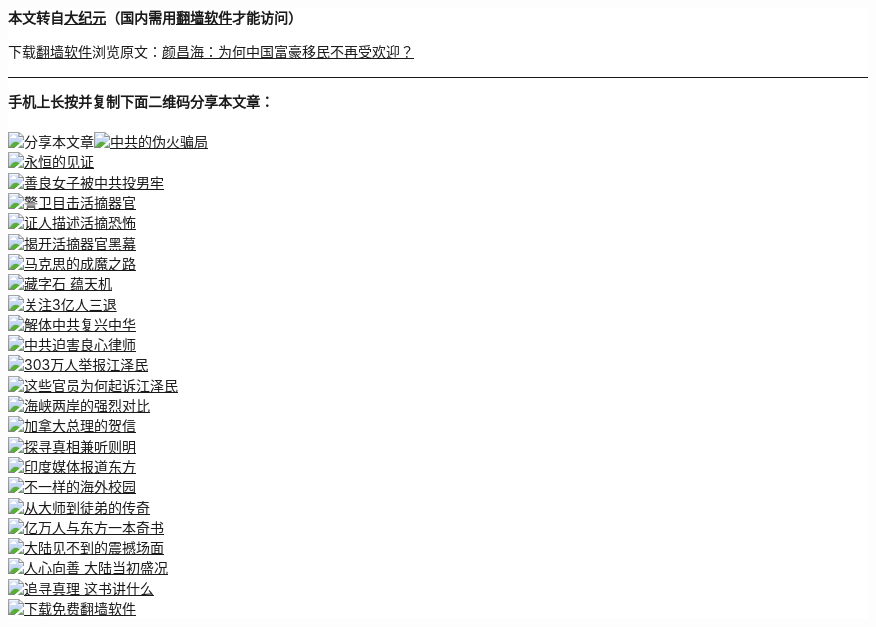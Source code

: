 <strong>本文转自<a href="https://www.epochtimes.com">大纪元</a>（国内需用<a href="https://github.com/bannedbook/fanqiang/wiki">翻墙软件</a>才能访问）</strong><p>下载<a href="https://github.com/bannedbook/fanqiang/wiki">翻墙软件</a>浏览原文：<a href="https://www.epochtimes.com/gb/14/7/10/n4197052.htm">颜昌海：为何中国富豪移民不再受欢迎？</a></p><hr>

<strong>手机上长按并复制下面二维码分享本文章：</strong><br><br><img src="http://d1p1.ip.zn2.us/v.php?action=qrcode&url=/gb/14/7/10/n4197052.md%231" title="分享本文章"></td><td VALIGN=TOP><a href="/gb/16/1/21/n4622075.md?dfh#1" target="_blank"><img src="https://raw.githubusercontent.com/wdr216/djy/master/gb/300/wei-f1.jpg" title="中共的伪火骗局"  alt="中共的伪火骗局"></a><br><a href="https://github.com/wdr216/www/blob/master/README.md?dfh#9" target="_blank"><img src="https://raw.githubusercontent.com/wdr216/djy/master/gb/300/yong-h.jpg" title="永恒的见证"  alt="永恒的见证"></a><br><a href="/gb/13/9/29/n3974789.md?dfh#1" target="_blank"><img src="https://raw.githubusercontent.com/wdr216/djy/master/gb/300/shang-lnz.jpg" title="善良女子被中共投男牢"  alt="善良女子被中共投男牢"></a><br><a href="/gb/16/3/16/n4663449.md?dfh#1" target="_blank"><img src="https://raw.githubusercontent.com/wdr216/djy/master/gb/300/huo-z3.jpg" title="警卫目击活摘器官"  alt="警卫目击活摘器官"></a><br><a href="/gb/16/8/7/n8177641.md?dfh#1" target="_blank"><img src="https://raw.githubusercontent.com/wdr216/djy/master/gb/300/huo-z4.jpg" title="证人描述活摘恐怖"  alt="证人描述活摘恐怖"></a><br><a href="/gb/10/4/19/n2881569.md?dfh#1" target="_blank"><img src="https://raw.githubusercontent.com/wdr216/djy/master/gb/300/huo-z1.jpg" title="揭开活摘器官黑幕"  alt="揭开活摘器官黑幕"></a><br><a href="/gb/10/11/7/n3077476.md?dfh#1" target="_blank"><img src="https://raw.githubusercontent.com/wdr216/djy/master/gb/300/ma-ks.jpg" title="马克思的成魔之路"  alt="马克思的成魔之路"></a><br><a href="/gb/14/6/9/n4173977.md?dfh#1" target="_blank"><img src="https://raw.githubusercontent.com/wdr216/djy/master/gb/300/chang-zs.jpg" title="藏字石 蕴天机"  alt="藏字石 蕴天机"></a><br><a href="/gb/18/5/10/n10381511.md?dfh#1" target="_blank"><img src="https://raw.githubusercontent.com/wdr216/djy/master/gb/300/st1.jpg" title="关注3亿人三退"  alt="关注3亿人三退"></a><br><a href="/gb/18/3/21/n10237682.md?dfh#1" target="_blank"><img src="https://raw.githubusercontent.com/wdr216/djy/master/gb/300/jie-t.jpg" title="解体中共复兴中华"  alt="解体中共复兴中华"></a><br><a href="/gb/9/2/9/n2422991.md?dfh#1" target="_blank"><img src="https://raw.githubusercontent.com/wdr216/djy/master/gb/300/gao-zs.jpg" title="中共迫害良心律师"  alt="中共迫害良心律师"></a><br><a href="/gb/18/12/9/n10900044.md?dfh#1" target="_blank"><img src="https://raw.githubusercontent.com/wdr216/djy/master/gb/300/sj1.jpg" title="303万人举报江泽民"  alt="303万人举报江泽民"></a><br><a href="/gb/18/8/28/n10672014.md?dfh#1" target="_blank"><img src="https://raw.githubusercontent.com/wdr216/djy/master/gb/300/sj2.jpg" title="这些官员为何起诉江泽民"  alt="这些官员为何起诉江泽民"></a><br><a href="/gb/8/12/18/n2367165.md?dfh#1" target="_blank"><img src="https://raw.githubusercontent.com/wdr216/djy/master/gb/300/liangan.jpg" title="海峡两岸的强烈对比"  alt="海峡两岸的强烈对比"></a><br><a href="/gb/15/12/10/n4593139.md?dfh#1" target="_blank"><img src="https://raw.githubusercontent.com/wdr216/djy/master/gb/300/jia-ndzl.jpg" title="加拿大总理的贺信"  alt="加拿大总理的贺信"></a><br><a href="/gb/11/6/17/n3289382.md?dfh#1" target="_blank"><img src="https://raw.githubusercontent.com/wdr216/djy/master/gb/300/xiao-wd.jpg" title="探寻真相兼听则明"  alt="探寻真相兼听则明"></a><br><a href="/gb/18/10/27/n10812623.md?dfh#1" target="_blank"><img src="https://raw.githubusercontent.com/wdr216/djy/master/gb/300/yindu.jpg" title="印度媒体报道东方"  alt="印度媒体报道东方"></a><br><a href="/gb/18/6/9/n10469652.md?dfh#1" target="_blank"><img src="https://raw.githubusercontent.com/wdr216/djy/master/gb/300/xie-j.jpg" title="不一样的海外校园"  alt="不一样的海外校园"></a><br><a href="/gb/7/4/5/n1669415.md?dfh#1" target="_blank"><img src="https://raw.githubusercontent.com/wdr216/djy/master/gb/300/li-up.jpg" title="从大师到徒弟的传奇"  alt="从大师到徒弟的传奇"></a><br><a href="/gb/17/5/26/n9191512.md?dfh#1" target="_blank"><img src="https://raw.githubusercontent.com/wdr216/djy/master/gb/300/zfl2.jpg" title="亿万人与东方一本奇书"  alt="亿万人与东方一本奇书"></a><br><a href="/gb/13/11/27/n4020290.md?dfh#1" target="_blank"><img src="https://raw.githubusercontent.com/wdr216/djy/master/gb/300/zhen-h.jpg" title="大陆见不到的震撼场面"  alt="大陆见不到的震撼场面"></a><br><a href="/gb/15/7/17/n4482910.md?dfh#1" target="_blank"><img src="https://raw.githubusercontent.com/wdr216/djy/master/gb/300/dalu-sk.jpg" title="人心向善 大陆当初盛况"  alt="人心向善 大陆当初盛况"></a><br><a href="/gb/19/1/5/n10955468.md?dfh#1" target="_blank"><img src="https://raw.githubusercontent.com/wdr216/djy/master/gb/300/zfl1.jpg" title="追寻真理 这书讲什么"  alt="追寻真理 这书讲什么"></a><br><a href="https://github.com/bannedbook/fanqiang/wiki" target="_blank"><img src="https://raw.githubusercontent.com/wdr216/djy/master/gb/300/fq1.jpg" title="下载免费翻墙软件"  alt="下载免费翻墙软件"></a><br></td></tr></table>